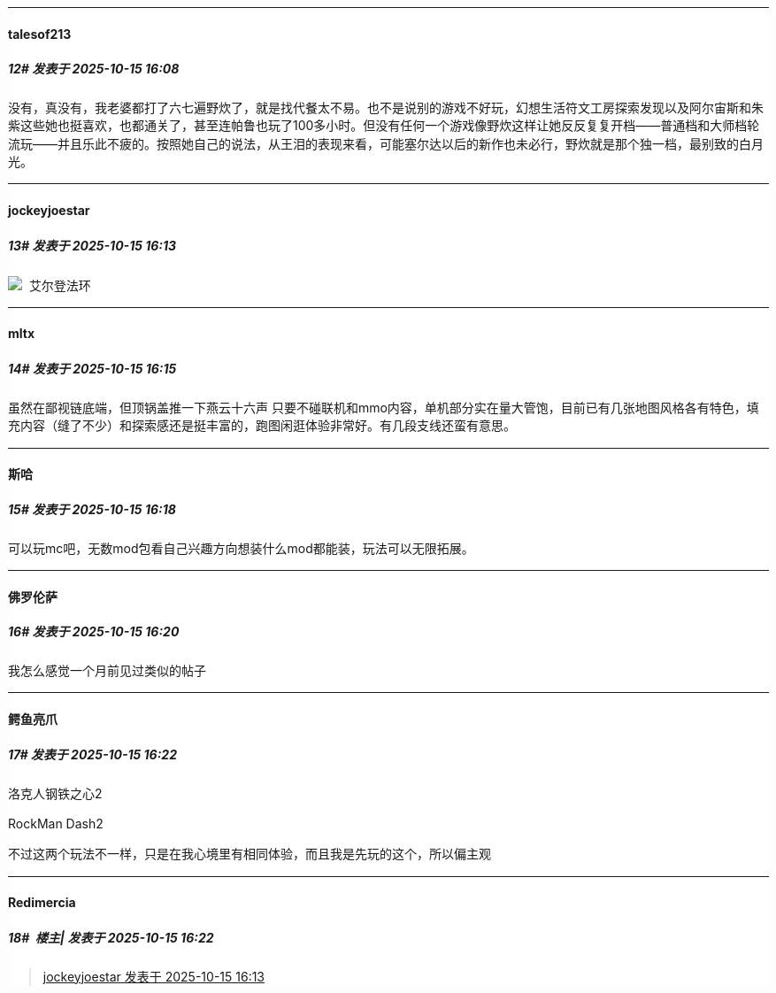 *****

####  talesof213  
##### 12#       发表于 2025-10-15 16:08

没有，真没有，我老婆都打了六七遍野炊了，就是找代餐太不易。也不是说别的游戏不好玩，幻想生活符文工房探索发现以及阿尔宙斯和朱紫这些她也挺喜欢，也都通关了，甚至连帕鲁也玩了100多小时。但没有任何一个游戏像野炊这样让她反反复复开档——普通档和大师档轮流玩——并且乐此不疲的。按照她自己的说法，从王泪的表现来看，可能塞尔达以后的新作也未必行，野炊就是那个独一档，最别致的白月光。

*****

####  jockeyjoestar  
##### 13#       发表于 2025-10-15 16:13

<img src="https://static.stage1st.com/image/smiley/face2017/009.gif" referrerpolicy="no-referrer">  艾尔登法环

*****

####  mltx  
##### 14#       发表于 2025-10-15 16:15

虽然在鄙视链底端，但顶锅盖推一下燕云十六声
只要不碰联机和mmo内容，单机部分实在量大管饱，目前已有几张地图风格各有特色，填充内容（缝了不少）和探索感还是挺丰富的，跑图闲逛体验非常好。有几段支线还蛮有意思。

*****

####  斯哈  
##### 15#       发表于 2025-10-15 16:18

可以玩mc吧，无数mod包看自己兴趣方向想装什么mod都能装，玩法可以无限拓展。

*****

####  佛罗伦萨  
##### 16#       发表于 2025-10-15 16:20

我怎么感觉一个月前见过类似的帖子

*****

####  鳄鱼亮爪  
##### 17#       发表于 2025-10-15 16:22

洛克人钢铁之心2

RockMan Dash2

不过这两个玩法不一样，只是在我心境里有相同体验，而且我是先玩的这个，所以偏主观

*****

####  Redimercia  
##### 18#         楼主| 发表于 2025-10-15 16:22

<blockquote><a href="httphttps://stage1st.com/2b/forum.php?mod=redirect&amp;goto=findpost&amp;pid=68575080&amp;ptid=2264520" target="_blank">jockeyjoestar 发表于 2025-10-15 16:13</a>
